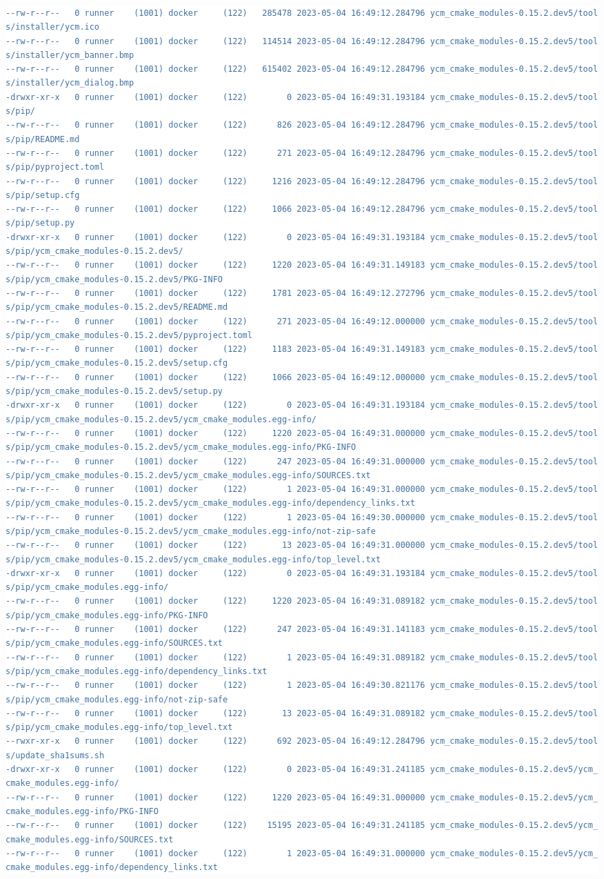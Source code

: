 ```diff
--rw-r--r--   0 runner    (1001) docker     (122)   285478 2023-05-04 16:49:12.284796 ycm_cmake_modules-0.15.2.dev5/tools/installer/ycm.ico
--rw-r--r--   0 runner    (1001) docker     (122)   114514 2023-05-04 16:49:12.284796 ycm_cmake_modules-0.15.2.dev5/tools/installer/ycm_banner.bmp
--rw-r--r--   0 runner    (1001) docker     (122)   615402 2023-05-04 16:49:12.284796 ycm_cmake_modules-0.15.2.dev5/tools/installer/ycm_dialog.bmp
-drwxr-xr-x   0 runner    (1001) docker     (122)        0 2023-05-04 16:49:31.193184 ycm_cmake_modules-0.15.2.dev5/tools/pip/
--rw-r--r--   0 runner    (1001) docker     (122)      826 2023-05-04 16:49:12.284796 ycm_cmake_modules-0.15.2.dev5/tools/pip/README.md
--rw-r--r--   0 runner    (1001) docker     (122)      271 2023-05-04 16:49:12.284796 ycm_cmake_modules-0.15.2.dev5/tools/pip/pyproject.toml
--rw-r--r--   0 runner    (1001) docker     (122)     1216 2023-05-04 16:49:12.284796 ycm_cmake_modules-0.15.2.dev5/tools/pip/setup.cfg
--rw-r--r--   0 runner    (1001) docker     (122)     1066 2023-05-04 16:49:12.284796 ycm_cmake_modules-0.15.2.dev5/tools/pip/setup.py
-drwxr-xr-x   0 runner    (1001) docker     (122)        0 2023-05-04 16:49:31.193184 ycm_cmake_modules-0.15.2.dev5/tools/pip/ycm_cmake_modules-0.15.2.dev5/
--rw-r--r--   0 runner    (1001) docker     (122)     1220 2023-05-04 16:49:31.149183 ycm_cmake_modules-0.15.2.dev5/tools/pip/ycm_cmake_modules-0.15.2.dev5/PKG-INFO
--rw-r--r--   0 runner    (1001) docker     (122)     1781 2023-05-04 16:49:12.272796 ycm_cmake_modules-0.15.2.dev5/tools/pip/ycm_cmake_modules-0.15.2.dev5/README.md
--rw-r--r--   0 runner    (1001) docker     (122)      271 2023-05-04 16:49:12.000000 ycm_cmake_modules-0.15.2.dev5/tools/pip/ycm_cmake_modules-0.15.2.dev5/pyproject.toml
--rw-r--r--   0 runner    (1001) docker     (122)     1183 2023-05-04 16:49:31.149183 ycm_cmake_modules-0.15.2.dev5/tools/pip/ycm_cmake_modules-0.15.2.dev5/setup.cfg
--rw-r--r--   0 runner    (1001) docker     (122)     1066 2023-05-04 16:49:12.000000 ycm_cmake_modules-0.15.2.dev5/tools/pip/ycm_cmake_modules-0.15.2.dev5/setup.py
-drwxr-xr-x   0 runner    (1001) docker     (122)        0 2023-05-04 16:49:31.193184 ycm_cmake_modules-0.15.2.dev5/tools/pip/ycm_cmake_modules-0.15.2.dev5/ycm_cmake_modules.egg-info/
--rw-r--r--   0 runner    (1001) docker     (122)     1220 2023-05-04 16:49:31.000000 ycm_cmake_modules-0.15.2.dev5/tools/pip/ycm_cmake_modules-0.15.2.dev5/ycm_cmake_modules.egg-info/PKG-INFO
--rw-r--r--   0 runner    (1001) docker     (122)      247 2023-05-04 16:49:31.000000 ycm_cmake_modules-0.15.2.dev5/tools/pip/ycm_cmake_modules-0.15.2.dev5/ycm_cmake_modules.egg-info/SOURCES.txt
--rw-r--r--   0 runner    (1001) docker     (122)        1 2023-05-04 16:49:31.000000 ycm_cmake_modules-0.15.2.dev5/tools/pip/ycm_cmake_modules-0.15.2.dev5/ycm_cmake_modules.egg-info/dependency_links.txt
--rw-r--r--   0 runner    (1001) docker     (122)        1 2023-05-04 16:49:30.000000 ycm_cmake_modules-0.15.2.dev5/tools/pip/ycm_cmake_modules-0.15.2.dev5/ycm_cmake_modules.egg-info/not-zip-safe
--rw-r--r--   0 runner    (1001) docker     (122)       13 2023-05-04 16:49:31.000000 ycm_cmake_modules-0.15.2.dev5/tools/pip/ycm_cmake_modules-0.15.2.dev5/ycm_cmake_modules.egg-info/top_level.txt
-drwxr-xr-x   0 runner    (1001) docker     (122)        0 2023-05-04 16:49:31.193184 ycm_cmake_modules-0.15.2.dev5/tools/pip/ycm_cmake_modules.egg-info/
--rw-r--r--   0 runner    (1001) docker     (122)     1220 2023-05-04 16:49:31.089182 ycm_cmake_modules-0.15.2.dev5/tools/pip/ycm_cmake_modules.egg-info/PKG-INFO
--rw-r--r--   0 runner    (1001) docker     (122)      247 2023-05-04 16:49:31.141183 ycm_cmake_modules-0.15.2.dev5/tools/pip/ycm_cmake_modules.egg-info/SOURCES.txt
--rw-r--r--   0 runner    (1001) docker     (122)        1 2023-05-04 16:49:31.089182 ycm_cmake_modules-0.15.2.dev5/tools/pip/ycm_cmake_modules.egg-info/dependency_links.txt
--rw-r--r--   0 runner    (1001) docker     (122)        1 2023-05-04 16:49:30.821176 ycm_cmake_modules-0.15.2.dev5/tools/pip/ycm_cmake_modules.egg-info/not-zip-safe
--rw-r--r--   0 runner    (1001) docker     (122)       13 2023-05-04 16:49:31.089182 ycm_cmake_modules-0.15.2.dev5/tools/pip/ycm_cmake_modules.egg-info/top_level.txt
--rwxr-xr-x   0 runner    (1001) docker     (122)      692 2023-05-04 16:49:12.284796 ycm_cmake_modules-0.15.2.dev5/tools/update_sha1sums.sh
-drwxr-xr-x   0 runner    (1001) docker     (122)        0 2023-05-04 16:49:31.241185 ycm_cmake_modules-0.15.2.dev5/ycm_cmake_modules.egg-info/
--rw-r--r--   0 runner    (1001) docker     (122)     1220 2023-05-04 16:49:31.000000 ycm_cmake_modules-0.15.2.dev5/ycm_cmake_modules.egg-info/PKG-INFO
--rw-r--r--   0 runner    (1001) docker     (122)    15195 2023-05-04 16:49:31.241185 ycm_cmake_modules-0.15.2.dev5/ycm_cmake_modules.egg-info/SOURCES.txt
--rw-r--r--   0 runner    (1001) docker     (122)        1 2023-05-04 16:49:31.000000 ycm_cmake_modules-0.15.2.dev5/ycm_cmake_modules.egg-info/dependency_links.txt
```